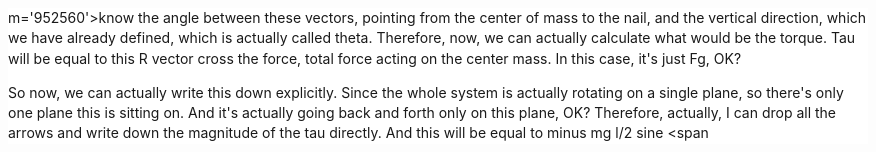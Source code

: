   m='952560'>know</span> <span m='954960'>the</span> <span
  m='955080'>angle</span> <span m='955890'>between</span> <span
  m='956310'>these</span> <span m='957040'>vectors,</span> <span
  m='957720'>pointing</span> <span m='958140'>from</span> <span
  m='958890'>the</span> <span m='958980'>center of</span> <span
  m='959250'>mass</span> <span m='959580'>to</span> <span m='959760'>the</span>
  <span m='959880'>nail,</span> <span m='960960'>and</span> <span
  m='961410'>the</span> <span m='961500'>vertical</span> <span
  m='961950'>direction,</span> <span m='962670'>which</span> <span
  m='962980'>we</span> <span m='963180'>have</span> <span
  m='963480'>already</span> <span m='963930'>defined,</span> <span
  m='964920'>which</span> <span m='965070'>is</span> <span
  m='965500'>actually</span> <span m='965880'>called</span> <span
  m='966145'>theta.</span> <span m='967180'>Therefore,</span> <span
  m='968310'>now,</span> <span m='968700'>we</span> <span m='968880'>can</span>
  <span m='969120'>actually</span> <span m='969510'>calculate</span> <span
  m='970260'>what</span> <span m='970620'>would</span> <span
  m='970830'>be</span> <span m='971850'>the</span> <span
  m='972080'>torque.</span> <span m='973700'>Tau</span> <span
  m='974790'>will</span> <span m='975010'>be</span> <span
  m='975400'>equal</span> <span m='975940'>to</span> <span
  m='977170'>this</span> <span m='977670'>R</span> <span
  m='978680'>vector</span> <span m='979970'>cross</span> <span
  m='982800'>the</span> <span m='982920'>force,</span> <span
  m='984010'>total</span> <span m='984420'>force</span> <span
  m='984870'>acting</span> <span m='985290'>on</span> <span
  m='986360'>the</span> <span m='986640'>center</span> <span
  m='986940'>mass.</span> <span m='987300'>In</span> <span
  m='987480'>this</span> <span m='987690'>case,</span> <span
  m='988540'>it's</span> <span m='988900'>just</span> <span
  m='990160'>Fg,</span> <span m='992600'>OK?</span> </p><p><span
  m='993410'>So</span> <span m='993560'>now,</span> <span m='993770'>we</span>
  <span m='993890'>can</span> <span m='994070'>actually</span> <span
  m='994400'>write</span> <span m='994670'>this</span> <span
  m='995030'>down</span> <span m='995570'>explicitly.</span> <span
  m='996650'>Since</span> <span m='997100'>the</span> <span
  m='997220'>whole</span> <span m='997460'>system</span> <span
  m='998220'>is</span> <span m='998400'>actually</span> <span
  m='999050'>rotating</span> <span m='999800'>on</span> <span
  m='1000250'>a</span> <span m='1000310'>single</span> <span
  m='1000730'>plane,</span> <span m='1001730'>so</span> <span
  m='1001780'>there's</span> <span m='1002020'>only</span> <span
  m='1002350'>one</span> <span m='1002680'>plane</span> <span
  m='1004980'>this</span> <span m='1005630'>is</span> <span
  m='1005970'>sitting</span> <span m='1006340'>on.</span> <span
  m='1006590'>And</span> <span m='1006940'>it's</span> <span
  m='1007150'>actually</span> <span m='1007600'>going</span> <span
  m='1007870'>back</span> <span m='1008110'>and</span> <span
  m='1008230'>forth</span> <span m='1008530'>only</span> <span
  m='1010210'>on</span> <span m='1010330'>this</span> <span
  m='1010460'>plane,</span> <span m='1010870'>OK?</span> <span
  m='1011990'>Therefore,</span> <span m='1012470'>actually,</span> <span
  m='1012750'>I</span> <span m='1012880'>can</span> <span
  m='1013120'>drop</span> <span m='1013510'>all</span> <span
  m='1013750'>the</span> <span m='1015130'>arrows</span> <span
  m='1016630'>and</span> <span m='1016990'>write</span> <span
  m='1017680'>down</span> <span m='1018910'>the</span> <span
  m='1019240'>magnitude</span> <span m='1019540'>of the</span> <span
  m='1019710'>tau</span> <span m='1020470'>directly.</span> <span
  m='1021550'>And</span> <span m='1021700'>this</span> <span
  m='1021940'>will</span> <span m='1022090'>be</span> <span
  m='1022660'>equal</span> <span m='1022990'>to</span> <span
  m='1023740'>minus</span> <span m='1024760'>mg</span> <span
  m='1025569'>l/2</span> <span m='1028750'>sine</span> <span